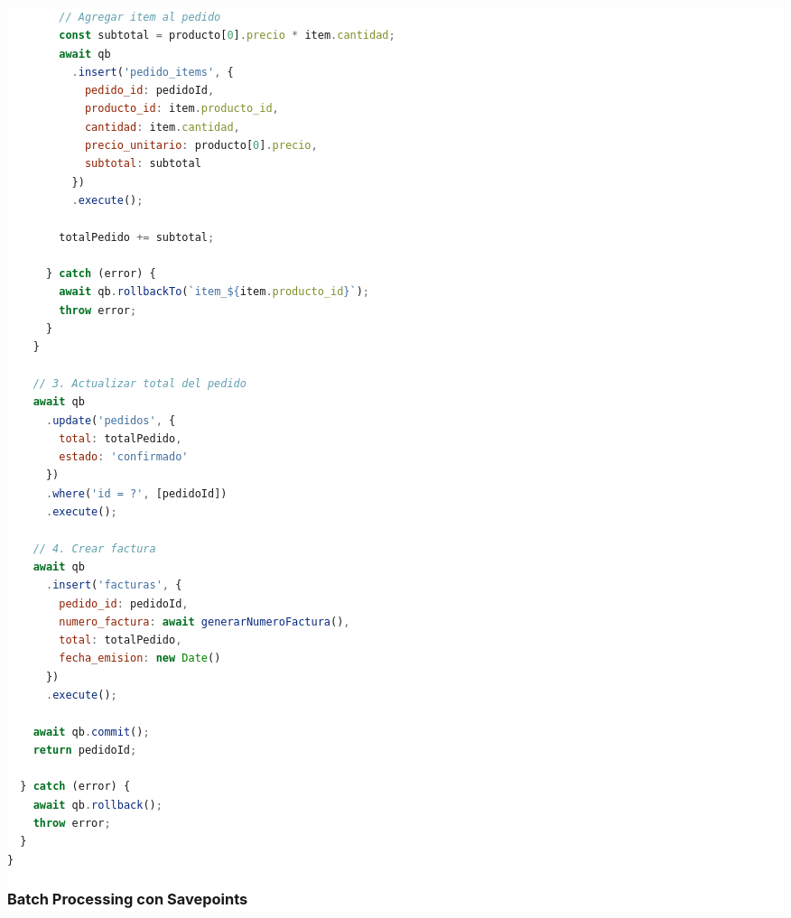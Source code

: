 ```javascript
        // Agregar item al pedido
        const subtotal = producto[0].precio * item.cantidad;
        await qb
          .insert('pedido_items', {
            pedido_id: pedidoId,
            producto_id: item.producto_id,
            cantidad: item.cantidad,
            precio_unitario: producto[0].precio,
            subtotal: subtotal
          })
          .execute();
        
        totalPedido += subtotal;
        
      } catch (error) {
        await qb.rollbackTo(`item_${item.producto_id}`);
        throw error;
      }
    }
    
    // 3. Actualizar total del pedido
    await qb
      .update('pedidos', { 
        total: totalPedido,
        estado: 'confirmado' 
      })
      .where('id = ?', [pedidoId])
      .execute();
    
    // 4. Crear factura
    await qb
      .insert('facturas', {
        pedido_id: pedidoId,
        numero_factura: await generarNumeroFactura(),
        total: totalPedido,
        fecha_emision: new Date()
      })
      .execute();
    
    await qb.commit();
    return pedidoId;
    
  } catch (error) {
    await qb.rollback();
    throw error;
  }
}
```

### Batch Processing con Savepoints
